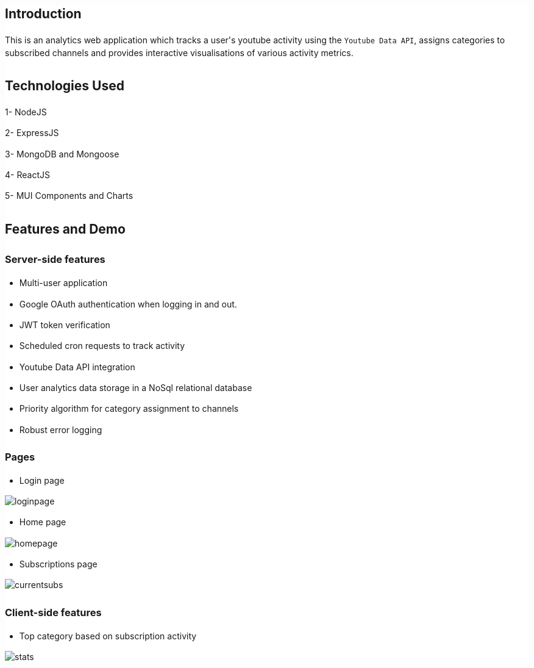 ## Introduction
This is an analytics web application which tracks a user's youtube activity using the `Youtube Data API`, assigns categories to subscribed channels and provides interactive 
visualisations of various activity metrics.


## Technologies Used

1- NodeJS

2- ExpressJS

3- MongoDB and Mongoose

4- ReactJS

5- MUI Components and Charts

## Features and Demo

### Server-side features
- Multi-user application

- Google OAuth authentication when logging  in and out.

- JWT token verification

- Scheduled cron requests to track activity

- Youtube Data API integration

- User analytics data storage in a NoSql relational database
  
- Priority algorithm for category assignment to channels

- Robust error logging

### Pages
- Login page

<img width="959" height="503" alt="loginpage" src="https://github.com/user-attachments/assets/371626b1-4488-4269-808e-aee31d991740" />

- Home page

<img width="953" height="496" alt="homepage" src="https://github.com/user-attachments/assets/2a711014-fce0-4f1d-8513-b66007f8c4cf" />


- Subscriptions page

<img width="941" height="504" alt="currentsubs" src="https://github.com/user-attachments/assets/a10fccee-a7f6-4552-9045-d97b1281b4d5" />


### Client-side features
- Top category based on subscription activity

<img width="418" height="113" alt="stats" src="https://github.com/user-attachments/assets/5b20bf4b-3617-449d-a1b6-e0217f0c9b66" />
